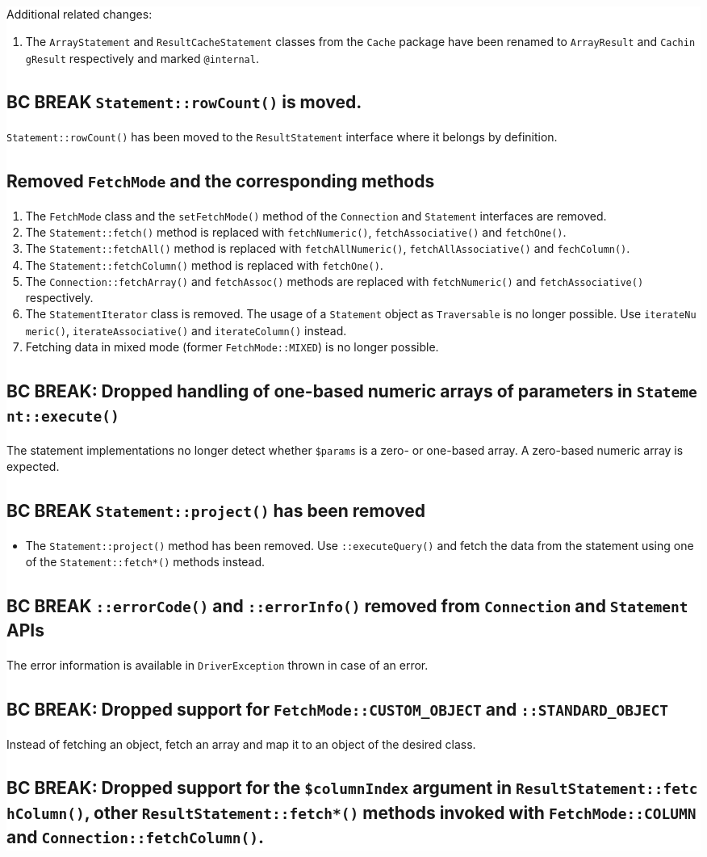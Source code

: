 Additional related changes:

1. The `ArrayStatement` and `ResultCacheStatement` classes from the `Cache` package have been renamed to `ArrayResult` and  `CachingResult` respectively and marked `@internal`.

## BC BREAK `Statement::rowCount()` is moved.

`Statement::rowCount()` has been moved to the `ResultStatement` interface where it belongs by definition.

## Removed `FetchMode` and the corresponding methods

1. The `FetchMode` class and the `setFetchMode()` method of the `Connection` and `Statement` interfaces are removed.
2. The `Statement::fetch()` method is replaced with `fetchNumeric()`, `fetchAssociative()` and `fetchOne()`.
3. The `Statement::fetchAll()` method is replaced with `fetchAllNumeric()`, `fetchAllAssociative()` and `fechColumn()`.
4. The `Statement::fetchColumn()` method is replaced with `fetchOne()`.
5. The `Connection::fetchArray()` and `fetchAssoc()` methods are replaced with `fetchNumeric()` and `fetchAssociative()` respectively.
6. The `StatementIterator` class is removed. The usage of a `Statement` object as `Traversable` is no longer possible. Use `iterateNumeric()`, `iterateAssociative()` and `iterateColumn()` instead.
7. Fetching data in mixed mode (former `FetchMode::MIXED`) is no longer possible.

## BC BREAK: Dropped handling of one-based numeric arrays of parameters in `Statement::execute()`

The statement implementations no longer detect whether `$params` is a zero- or one-based array. A zero-based numeric array is expected.

## BC BREAK `Statement::project()` has been removed

- The `Statement::project()` method has been removed. Use `::executeQuery()` and fetch the data from the statement using one of the `Statement::fetch*()` methods instead.

## BC BREAK `::errorCode()` and `::errorInfo()` removed from `Connection` and `Statement` APIs

The error information is available in `DriverException` thrown in case of an error.

## BC BREAK: Dropped support for `FetchMode::CUSTOM_OBJECT` and `::STANDARD_OBJECT`

Instead of fetching an object, fetch an array and map it to an object of the desired class.

## BC BREAK: Dropped support for the `$columnIndex` argument in `ResultStatement::fetchColumn()`, other `ResultStatement::fetch*()` methods invoked with `FetchMode::COLUMN` and `Connection::fetchColumn()`.
